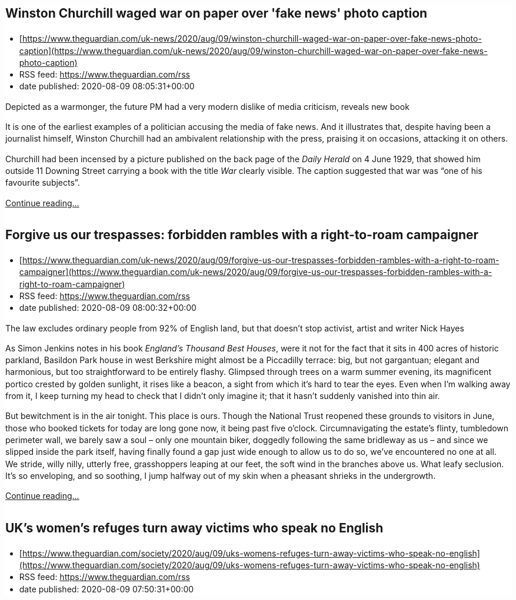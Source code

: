 ## Winston Churchill waged war on paper over 'fake news' photo caption
 - [https://www.theguardian.com/uk-news/2020/aug/09/winston-churchill-waged-war-on-paper-over-fake-news-photo-caption](https://www.theguardian.com/uk-news/2020/aug/09/winston-churchill-waged-war-on-paper-over-fake-news-photo-caption)
 - RSS feed: https://www.theguardian.com/rss
 - date published: 2020-08-09 08:05:31+00:00

<p>Depicted as a warmonger, the future PM had a very modern dislike of media criticism, reveals new book</p><p>It is one of the earliest examples of a politician accusing the media of fake news. And it illustrates that, despite having been a journalist himself, Winston Churchill had an ambivalent relationship with the press, praising it on occasions, attacking it on others.</p><p>Churchill had been incensed by a picture published on the back page of the <em>Daily Herald</em> on 4 June 1929, that showed him outside 11 Downing Street carrying a book with the title <em>War</em> clearly visible. The caption suggested that war was “one of his favourite subjects”.</p> <a href="https://www.theguardian.com/uk-news/2020/aug/09/winston-churchill-waged-war-on-paper-over-fake-news-photo-caption">Continue reading...</a>

## Forgive us our trespasses: forbidden rambles with a right-to-roam campaigner
 - [https://www.theguardian.com/uk-news/2020/aug/09/forgive-us-our-trespasses-forbidden-rambles-with-a-right-to-roam-campaigner](https://www.theguardian.com/uk-news/2020/aug/09/forgive-us-our-trespasses-forbidden-rambles-with-a-right-to-roam-campaigner)
 - RSS feed: https://www.theguardian.com/rss
 - date published: 2020-08-09 08:00:32+00:00

<p>The law excludes ordinary people from 92% of English land, but that doesn’t stop activist, artist and writer Nick Hayes</p><p>As Simon Jenkins notes in his book <em>England’s Thousand Best Houses</em>, were it not for the fact that it sits in 400 acres of historic parkland, Basildon Park house in west Berkshire might almost be a Piccadilly terrace: big, but not gargantuan; elegant and harmonious, but too straightforward to be entirely flashy. Glimpsed through trees on a warm summer evening, its magnificent portico crested by golden sunlight, it rises like a beacon, a sight from which it’s hard to tear the eyes. Even when I’m walking away from it, I keep turning my head to check that I didn’t only imagine it; that it hasn’t suddenly vanished into thin air.</p><p>But bewitchment is in the air tonight. This place is ours. Though the National Trust reopened these grounds to visitors in June, those who booked tickets for today are long gone now, it being past five o’clock. Circumnavigating the estate’s flinty, tumbledown perimeter wall, we barely saw a soul – only one mountain biker, doggedly following the same bridleway as us – and since we slipped inside the park itself, having finally found a gap just wide enough to allow us to do so, we’ve encountered no one at all. We stride, willy nilly, utterly free, grasshoppers leaping at our feet, the soft wind in the branches above us. What leafy seclusion. It’s so enveloping, and so soothing, I jump halfway out of my skin when a pheasant shrieks in the undergrowth.</p> <a href="https://www.theguardian.com/uk-news/2020/aug/09/forgive-us-our-trespasses-forbidden-rambles-with-a-right-to-roam-campaigner">Continue reading...</a>

## UK’s women’s refuges turn away victims who speak no English
 - [https://www.theguardian.com/society/2020/aug/09/uks-womens-refuges-turn-away-victims-who-speak-no-english](https://www.theguardian.com/society/2020/aug/09/uks-womens-refuges-turn-away-victims-who-speak-no-english)
 - RSS feed: https://www.theguardian.com/rss
 - date published: 2020-08-09 07:50:31+00:00

